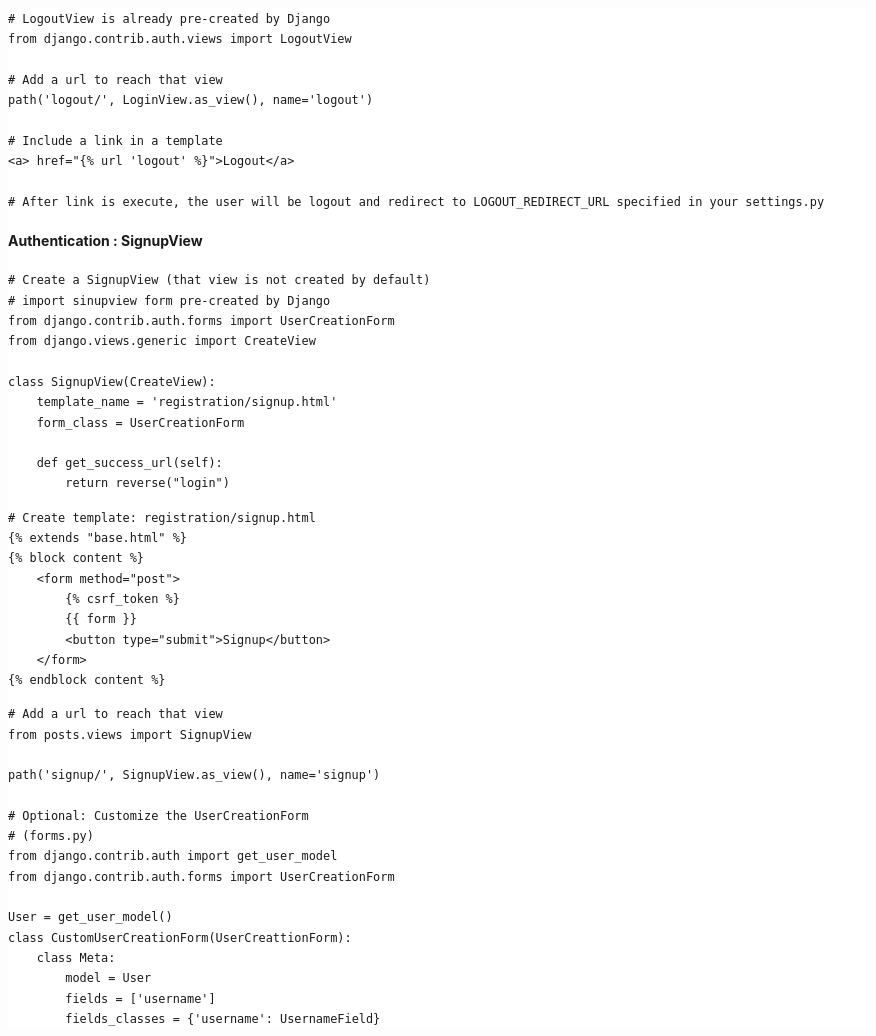 ```
# LogoutView is already pre-created by Django
from django.contrib.auth.views import LogoutView

# Add a url to reach that view
path('logout/', LoginView.as_view(), name='logout')

# Include a link in a template
<a> href="{% url 'logout' %}">Logout</a>

# After link is execute, the user will be logout and redirect to LOGOUT_REDIRECT_URL specified in your settings.py
```

#### Authentication : SignupView

```
# Create a SignupView (that view is not created by default)
# import sinupview form pre-created by Django
from django.contrib.auth.forms import UserCreationForm
from django.views.generic import CreateView

class SignupView(CreateView):
    template_name = 'registration/signup.html'
    form_class = UserCreationForm

    def get_success_url(self):
        return reverse("login")
```

```
# Create template: registration/signup.html
{% extends "base.html" %}
{% block content %}
    <form method="post">
        {% csrf_token %}
        {{ form }}
        <button type="submit">Signup</button>
    </form>
{% endblock content %}
```

```
# Add a url to reach that view
from posts.views import SignupView

path('signup/', SignupView.as_view(), name='signup')

# Optional: Customize the UserCreationForm
# (forms.py)
from django.contrib.auth import get_user_model
from django.contrib.auth.forms import UserCreationForm

User = get_user_model()
class CustomUserCreationForm(UserCreattionForm):
    class Meta:
        model = User
        fields = ['username']
        fields_classes = {'username': UsernameField}
```

